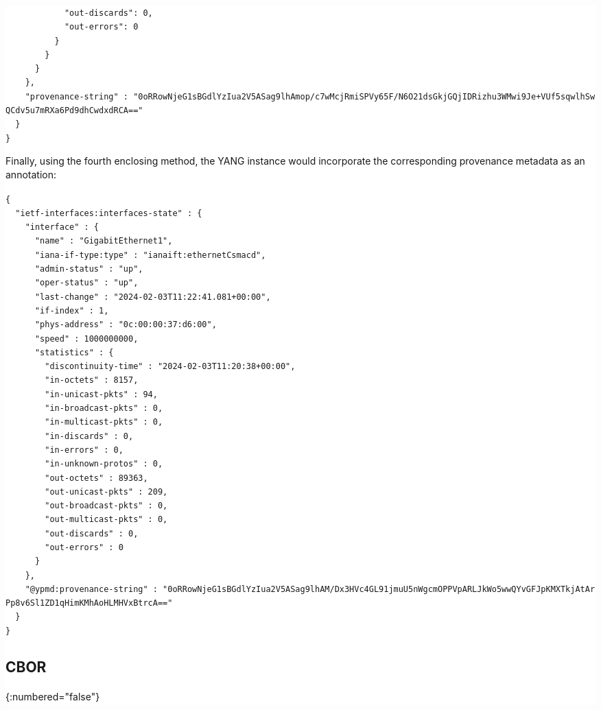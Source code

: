 ~~~
            "out-discards": 0,
            "out-errors": 0
          }
        }
      }
    },
    "provenance-string" : "0oRRowNjeG1sBGdlYzIua2V5ASag9lhAmop/c7wMcjRmiSPVy65F/N6O21dsGkjGQjIDRizhu3WMwi9Je+VUf5sqwlhSwQCdv5u7mRXa6Pd9dhCwdxdRCA=="
  }
}
~~~

Finally, using the fourth enclosing method, the YANG instance would incorporate the corresponding provenance metadata as an annotation:

~~~
{
  "ietf-interfaces:interfaces-state" : {
    "interface" : {
      "name" : "GigabitEthernet1",
      "iana-if-type:type" : "ianaift:ethernetCsmacd",
      "admin-status" : "up",
      "oper-status" : "up",
      "last-change" : "2024-02-03T11:22:41.081+00:00",
      "if-index" : 1,
      "phys-address" : "0c:00:00:37:d6:00",
      "speed" : 1000000000,
      "statistics" : {
        "discontinuity-time" : "2024-02-03T11:20:38+00:00",
        "in-octets" : 8157,
        "in-unicast-pkts" : 94,
        "in-broadcast-pkts" : 0,
        "in-multicast-pkts" : 0,
        "in-discards" : 0,
        "in-errors" : 0,
        "in-unknown-protos" : 0,
        "out-octets" : 89363,
        "out-unicast-pkts" : 209,
        "out-broadcast-pkts" : 0,
        "out-multicast-pkts" : 0,
        "out-discards" : 0,
        "out-errors" : 0
      }
    },
    "@ypmd:provenance-string" : "0oRRowNjeG1sBGdlYzIua2V5ASag9lhAM/Dx3HVc4GL91jmuU5nWgcmOPPVpARLJkWo5wwQYvGFJpKMXTkjAtArPp8v6Sl1ZD1qHimKMhAoHLMHVxBtrcA=="
  }
}
~~~

## CBOR
{:numbered="false"}
